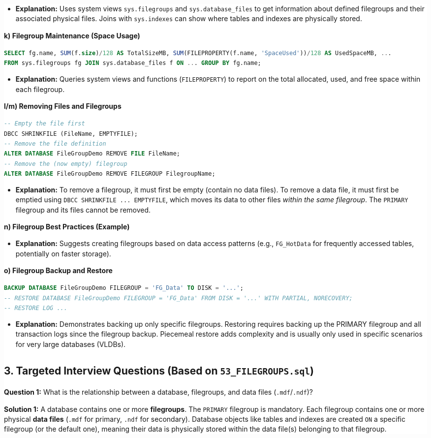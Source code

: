 *   **Explanation:** Uses system views `sys.filegroups` and `sys.database_files` to get information about defined filegroups and their associated physical files. Joins with `sys.indexes` can show where tables and indexes are physically stored.

**k) Filegroup Maintenance (Space Usage)**

```sql
SELECT fg.name, SUM(f.size)/128 AS TotalSizeMB, SUM(FILEPROPERTY(f.name, 'SpaceUsed'))/128 AS UsedSpaceMB, ...
FROM sys.filegroups fg JOIN sys.database_files f ON ... GROUP BY fg.name;
```

*   **Explanation:** Queries system views and functions (`FILEPROPERTY`) to report on the total allocated, used, and free space within each filegroup.

**l/m) Removing Files and Filegroups**

```sql
-- Empty the file first
DBCC SHRINKFILE (FileName, EMPTYFILE);
-- Remove the file definition
ALTER DATABASE FileGroupDemo REMOVE FILE FileName;
-- Remove the (now empty) filegroup
ALTER DATABASE FileGroupDemo REMOVE FILEGROUP FilegroupName;
```

*   **Explanation:** To remove a filegroup, it must first be empty (contain no data files). To remove a data file, it must first be emptied using `DBCC SHRINKFILE ... EMPTYFILE`, which moves its data to other files *within the same filegroup*. The `PRIMARY` filegroup and its files cannot be removed.

**n) Filegroup Best Practices (Example)**

*   **Explanation:** Suggests creating filegroups based on data access patterns (e.g., `FG_HotData` for frequently accessed tables, potentially on faster storage).

**o) Filegroup Backup and Restore**

```sql
BACKUP DATABASE FileGroupDemo FILEGROUP = 'FG_Data' TO DISK = '...';
-- RESTORE DATABASE FileGroupDemo FILEGROUP = 'FG_Data' FROM DISK = '...' WITH PARTIAL, NORECOVERY;
-- RESTORE LOG ...
```

*   **Explanation:** Demonstrates backing up only specific filegroups. Restoring requires backing up the PRIMARY filegroup and all transaction logs since the filegroup backup. Piecemeal restore adds complexity and is usually only used in specific scenarios for very large databases (VLDBs).

## 3. Targeted Interview Questions (Based on `53_FILEGROUPS.sql`)

**Question 1:** What is the relationship between a database, filegroups, and data files (`.mdf`/`.ndf`)?

**Solution 1:** A database contains one or more **filegroups**. The `PRIMARY` filegroup is mandatory. Each filegroup contains one or more physical **data files** (`.mdf` for primary, `.ndf` for secondary). Database objects like tables and indexes are created `ON` a specific filegroup (or the default one), meaning their data is physically stored within the data file(s) belonging to that filegroup.
